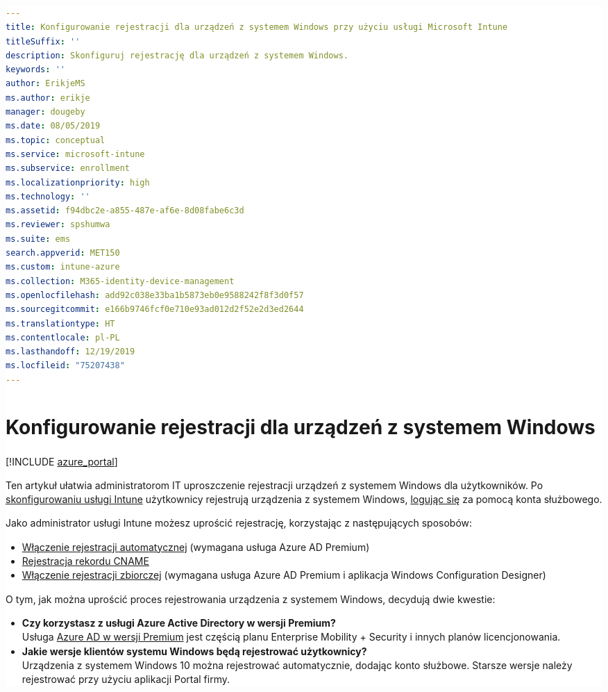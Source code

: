 ```yaml
---
title: Konfigurowanie rejestracji dla urządzeń z systemem Windows przy użyciu usługi Microsoft Intune
titleSuffix: ''
description: Skonfiguruj rejestrację dla urządzeń z systemem Windows.
keywords: ''
author: ErikjeMS
ms.author: erikje
manager: dougeby
ms.date: 08/05/2019
ms.topic: conceptual
ms.service: microsoft-intune
ms.subservice: enrollment
ms.localizationpriority: high
ms.technology: ''
ms.assetid: f94dbc2e-a855-487e-af6e-8d08fabe6c3d
ms.reviewer: spshumwa
ms.suite: ems
search.appverid: MET150
ms.custom: intune-azure
ms.collection: M365-identity-device-management
ms.openlocfilehash: add92c038e33ba1b5873eb0e9588242f8f3d0f57
ms.sourcegitcommit: e166b9746fcf0e710e93ad012d2f52e2d3ed2644
ms.translationtype: HT
ms.contentlocale: pl-PL
ms.lasthandoff: 12/19/2019
ms.locfileid: "75207438"
---
```

# <a name="set-up-enrollment-for-windows-devices"></a>Konfigurowanie rejestracji dla urządzeń z systemem Windows

[!INCLUDE [azure_portal](../includes/azure_portal.md)]

Ten artykuł ułatwia administratorom IT uproszczenie rejestracji urządzeń z systemem Windows dla użytkowników. Po [skonfigurowaniu usługi Intune](../fundamentals/setup-steps.md) użytkownicy rejestrują urządzenia z systemem Windows, [logując się](https://docs.microsoft.com/intune-user-help/enroll-your-device-in-intune-windows) za pomocą konta służbowego.  

Jako administrator usługi Intune możesz uprościć rejestrację, korzystając z następujących sposobów:

- [Włączenie rejestracji automatycznej](#enable-windows-10-automatic-enrollment) (wymagana usługa Azure AD Premium)
- [Rejestracja rekordu CNAME](#simplify-windows-enrollment-without-azure-ad-premium)
- [Włączenie rejestracji zbiorczej](../windows-bulk-enroll.md) (wymagana usługa Azure AD Premium i aplikacja Windows Configuration Designer)

O tym, jak można uprościć proces rejestrowania urządzenia z systemem Windows, decydują dwie kwestie:

- **Czy korzystasz z usługi Azure Active Directory w wersji Premium?** <br>Usługa [Azure AD w wersji Premium](https://docs.microsoft.com/azure/active-directory/active-directory-get-started-premium) jest częścią planu Enterprise Mobility + Security i innych planów licencjonowania.
- **Jakie wersje klientów systemu Windows będą rejestrować użytkownicy?** <br>Urządzenia z systemem Windows 10 można rejestrować automatycznie, dodając konto służbowe. Starsze wersje należy rejestrować przy użyciu aplikacji Portal firmy.
